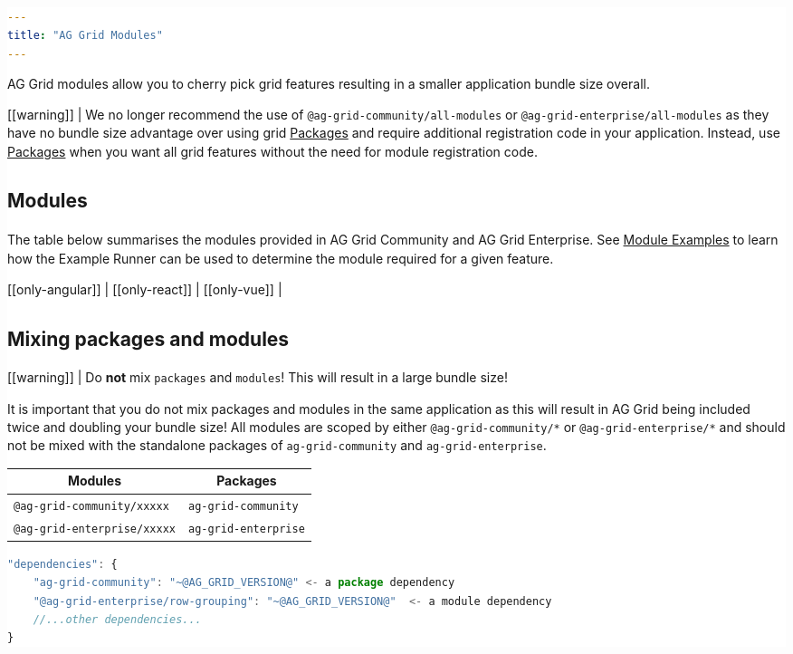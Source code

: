 ```yaml
---
title: "AG Grid Modules"
---
```


AG Grid modules allow you to cherry pick grid features resulting in a smaller application bundle size overall.

[[warning]]
| We no longer recommend the use of `@ag-grid-community/all-modules` or `@ag-grid-enterprise/all-modules` as they have no bundle size advantage over using grid [Packages](/packages/) and require additional registration code in your application. Instead, use [Packages](/packages/) when you want all grid features without the need for module registration code.

## Modules

The table below summarises the modules provided in AG Grid Community and AG Grid Enterprise. See [Module Examples](/modules/#module-examples) to learn how the Example Runner can be used to determine the module required for a given feature.

<matrix-table src='modules/modules.json' columns='{ "title": "", "module": "Community Module", "exported": "Exported" }' stringonly="true" showcondition="notIn(enterprise, framework)"></matrix-table>
[[only-angular]]
|<matrix-table src='modules/modules.json' columns='{ "title": "", "module": "Framework Module", "exported": "Exported" }' stringonly="true" showcondition="in(angular)"></matrix-table>
[[only-react]]
|<matrix-table src='modules/modules.json' columns='{ "title": "", "module": "Framework Module", "exported": "Exported" }' stringonly="true" showcondition="in(react)"></matrix-table>
[[only-vue]]
|<matrix-table src='modules/modules.json' columns='{ "title": "", "module": "Framework Module", "exported": "Exported" }' stringonly="true" showcondition="in(vue)"></matrix-table>
<matrix-table src='modules/modules.json' columns='{ "title": "", "module": "Enterprise Module<enterprise-icon></enterprise-icon>", "exported": "Exported" }' stringonly="true" showcondition="in(enterprise)"></matrix-table>

## Mixing **packages** and **modules**

[[warning]]
| Do **not** mix `packages` and `modules`! This will result in a large bundle size!

It is important that you do not mix packages and modules in the same application as this will result in AG Grid being included twice
and doubling your bundle size! All modules are scoped by either `@ag-grid-community/*` or `@ag-grid-enterprise/*` and should not
be mixed with the standalone packages of `ag-grid-community` and `ag-grid-enterprise`.

| Modules                     | Packages             |
| --------------------------- | -------------------- |
| `@ag-grid-community/xxxxx`  | `ag-grid-community`  |
| `@ag-grid-enterprise/xxxxx` | `ag-grid-enterprise` |

```js
"dependencies": {
    "ag-grid-community": "~@AG_GRID_VERSION@" <- a package dependency
    "@ag-grid-enterprise/row-grouping": "~@AG_GRID_VERSION@"  <- a module dependency
    //...other dependencies...
}
```
